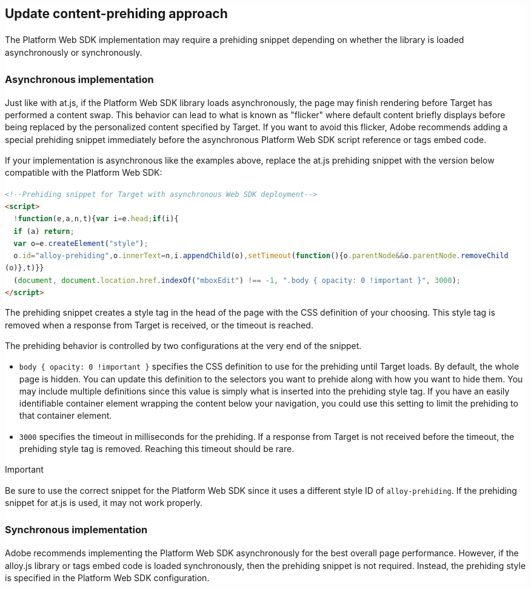 ## Update content-prehiding approach

The Platform Web SDK implementation may require a prehiding snippet depending on whether the library is loaded asynchronously or synchronously.

### Asynchronous implementation

Just like with at.js, if the Platform Web SDK library loads asynchronously, the page may finish rendering before Target has performed a content swap. This behavior can lead to what is known as "flicker" where default content briefly displays before being replaced by the personalized content specified by Target. If you want to avoid this flicker, Adobe recommends adding a special prehiding snippet immediately before the asynchronous Platform Web SDK script reference or tags embed code.

If your implementation is asynchronous like the examples above, replace the at.js prehiding snippet with the version below compatible with the Platform Web SDK:

```HTML
<!--Prehiding snippet for Target with asynchronous Web SDK deployment-->
<script>
  !function(e,a,n,t){var i=e.head;if(i){
  if (a) return;
  var o=e.createElement("style");
  o.id="alloy-prehiding",o.innerText=n,i.appendChild(o),setTimeout(function(){o.parentNode&&o.parentNode.removeChild(o)},t)}}
  (document, document.location.href.indexOf("mboxEdit") !== -1, ".body { opacity: 0 !important }", 3000);
</script>
```

The prehiding snippet creates a style tag in the head of the page with the CSS definition of your choosing. This style tag is removed when a response from Target is received, or the timeout is reached.

The prehiding behavior is controlled by two configurations at the very end of the snippet.

* `body { opacity: 0 !important }` specifies the CSS definition to use for the prehiding until Target loads. By default, the whole page is hidden. You can update this definition to the selectors you want to prehide along with how you want to hide them. You may include multiple definitions since this value is simply what is inserted into the prehiding style tag. If you have an easily identifiable container element wrapping the content below your navigation, you could use this setting to limit the prehiding to that container element.

* `3000` specifies the timeout in milliseconds for the prehiding. If a response from Target is not received before the timeout, the prehiding style tag is removed. Reaching this timeout should be rare.

>[!IMPORTANT]
>
>Be sure to use the correct snippet for the Platform Web SDK since it uses a different style ID of `alloy-prehiding`. If the prehiding snippet for at.js is used, it may not work properly.

### Synchronous implementation

Adobe recommends implementing the Platform Web SDK asynchronously for the best overall page performance. However, if the alloy.js library or tags embed code is loaded synchronously, then the prehiding snippet is not required. Instead, the prehiding style is specified in the Platform Web SDK configuration.
